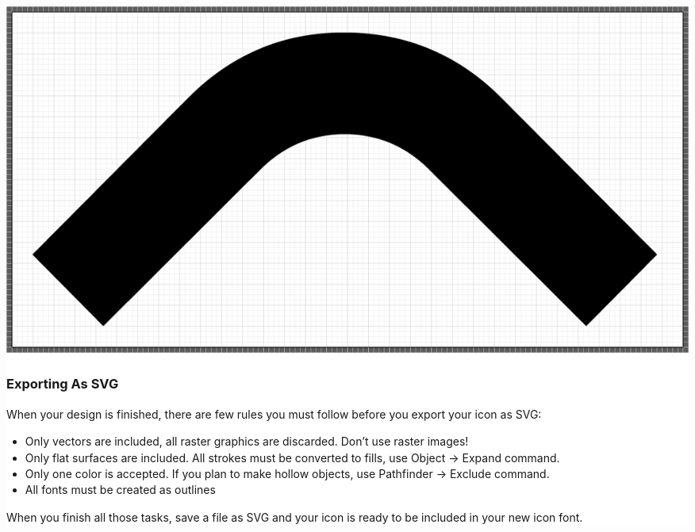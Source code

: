 ![Really wide icon](resources/wide-icon.png)

### Exporting As SVG
When your design is finished, there are few rules you must follow before you export your icon as SVG:

- Only vectors are included, all raster graphics are discarded. Don’t use raster images!
- Only flat surfaces are included. All strokes must be converted to fills, use Object -> Expand command.
- Only one color is accepted. If you plan to make hollow objects, use Pathfinder -> Exclude command.
- All fonts must be created as outlines

When you finish all those tasks, save a file as SVG and your icon is ready to be included in your new icon font.
